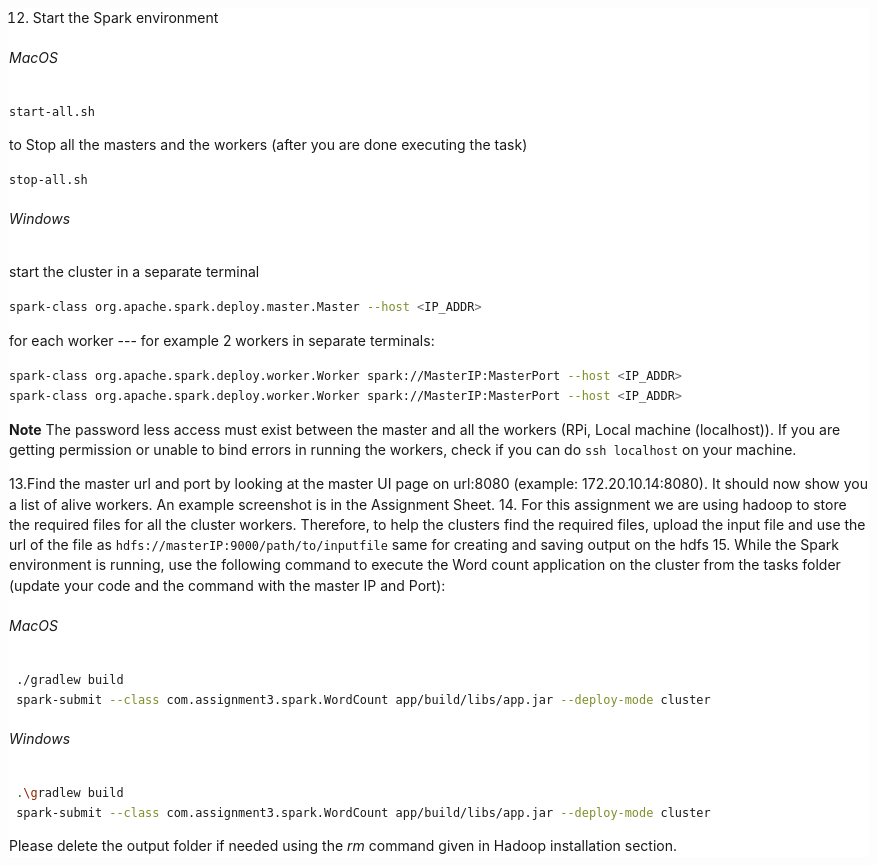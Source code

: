 12. Start the Spark environment

###### MacOS
```bash
start-all.sh
```
to Stop all the masters and the workers (after you are done executing the task)
```bash
stop-all.sh
```
###### Windows
start the cluster in a separate terminal
```bash
spark-class org.apache.spark.deploy.master.Master --host <IP_ADDR>
```
for each worker --- for example 2 workers in separate terminals:
```bash
spark-class org.apache.spark.deploy.worker.Worker spark://MasterIP:MasterPort --host <IP_ADDR>
spark-class org.apache.spark.deploy.worker.Worker spark://MasterIP:MasterPort --host <IP_ADDR>
```
**Note** The password less access must exist between the master and all the workers (RPi, Local machine (localhost)). If you are getting permission or unable to bind errors in running the workers, check if you can do ```ssh localhost``` on your machine.

13.Find the master url and port by looking at the master UI page on url:8080 (example: 172.20.10.14:8080). It should now show you a list of alive workers. An example screenshot is in the Assignment Sheet.
14. For this assignment we are using hadoop to store the required files for all the cluster workers. Therefore, to help the clusters find the required files, upload the input file and use the url of the file as ```hdfs://masterIP:9000/path/to/inputfile``` same for creating and saving output on the hdfs
15. While the Spark environment is running, use the following command to execute the Word count application on the cluster from the tasks folder (update your code and the command with the master IP and Port):
###### MacOS
```bash
 ./gradlew build
 spark-submit --class com.assignment3.spark.WordCount app/build/libs/app.jar --deploy-mode cluster
 ```
###### Windows
```bash
 .\gradlew build
 spark-submit --class com.assignment3.spark.WordCount app/build/libs/app.jar --deploy-mode cluster
 ```
Please delete the output folder if needed using the *rm* command given in Hadoop installation section.